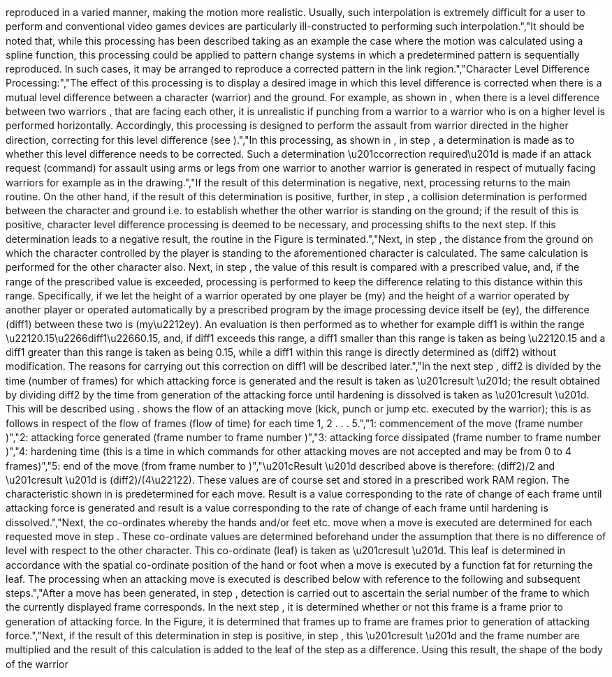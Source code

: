 reproduced in a varied manner, making the motion more realistic. Usually, such interpolation is extremely difficult for a user to perform and conventional video games devices are particularly ill-constructed to performing such interpolation.","It should be noted that, while this processing has been described taking as an example the case where the motion was calculated using a spline function, this processing could be applied to pattern change systems in which a predetermined pattern is sequentially reproduced. In such cases, it may be arranged to reproduce a corrected pattern in the link region.","Character Level Difference Processing:","The effect of this processing is to display a desired image in which this level difference is corrected when there is a mutual level difference between a character (warrior) and the ground. For example, as shown in , when there is a level difference between two warriors ,  that are facing each other, it is unrealistic if punching from a warrior  to a warrior who is on a higher level is performed horizontally. Accordingly, this processing is designed to perform the assault from warrior  directed in the higher direction, correcting for this level difference (see ).","In this processing, as shown in , in step , a determination is made as to whether this level difference needs to be corrected. Such a determination \u201ccorrection required\u201d is made if an attack request (command) for assault using arms or legs from one warrior to another warrior is generated in respect of mutually facing warriors for example as in the drawing.","If the result of this determination is negative, next, processing returns to the main routine. On the other hand, if the result of this determination is positive, further, in step , a collision determination is performed between the character and ground i.e. to establish whether the other warrior is standing on the ground; if the result of this is positive, character level difference processing is deemed to be necessary, and processing shifts to the next step. If this determination leads to a negative result, the routine in the Figure is terminated.","Next, in step , the distance from the ground on which the character controlled by the player is standing to the aforementioned character is calculated. The same calculation is performed for the other character also. Next, in step , the value of this result is compared with a prescribed value, and, if the range of the prescribed value is exceeded, processing is performed to keep the difference relating to this distance within this range. Specifically, if we let the height of a warrior operated by one player be (my) and the height of a warrior operated by another player or operated automatically by a prescribed program by the image processing device itself be (ey), the difference (diff1) between these two is (my\u2212ey). An evaluation is then performed as to whether for example diff1 is within the range \u22120.15\u2266diff1\u22660.15, and, if diff1 exceeds this range, a diff1 smaller than this range is taken as being \u22120.15 and a diff1 greater than this range is taken as being 0.15, while a diff1 within this range is directly determined as (diff2) without modification. The reasons for carrying out this correction on diff1 will be described later.","In the next step , diff2 is divided by the time (number of frames) for which attacking force is generated and the result is taken as \u201cresult \u201d; the result obtained by dividing diff2 by the time from generation of the attacking force until hardening is dissolved is taken as \u201cresult \u201d. This will be described using .  shows the flow of an attacking move (kick, punch or jump etc. executed by the warrior); this is as follows in respect of the flow of frames (flow of time) for each time 1, 2 . . . 5.","1: commencement of the move (frame number )","2: attacking force generated (frame number  to frame number )","3: attacking force dissipated (frame number  to frame number )","4: hardening time (this is a time in which commands for other attacking moves are not accepted and may be from 0 to 4 frames)","5: end of the move (from frame number  to )","\u201cResult \u201d described above is therefore: (diff2)\/2 and \u201cresult \u201d is (diff2)\/(4\u22122). These values are of course set and stored in a prescribed work RAM region. The characteristic shown in  is predetermined for each move. Result  is a value corresponding to the rate of change of each frame until attacking force is generated and result  is a value corresponding to the rate of change of each frame until hardening is dissolved.","Next, the co-ordinates whereby the hands and\/or feet etc. move when a move is executed are determined for each requested move in step . These co-ordinate values are determined beforehand under the assumption that there is no difference of level with respect to the other character. This co-ordinate (leaf) is taken as \u201cresult \u201d. This leaf is determined in accordance with the spatial co-ordinate position of the hand or foot when a move is executed by a function fat for returning the leaf. The processing when an attacking move is executed is described below with reference to the following and subsequent steps.","After a move has been generated, in step , detection is carried out to ascertain the serial number of the frame to which the currently displayed frame corresponds. In the next step , it is determined whether or not this frame is a frame prior to generation of attacking force. In the Figure, it is determined that frames up to frame  are frames prior to generation of attacking force.","Next, if the result of this determination in step  is positive, in step , this \u201cresult \u201d and the frame number are multiplied and the result of this calculation is added to the leaf of the step  as a difference. Using this result, the shape of the body of the warrior